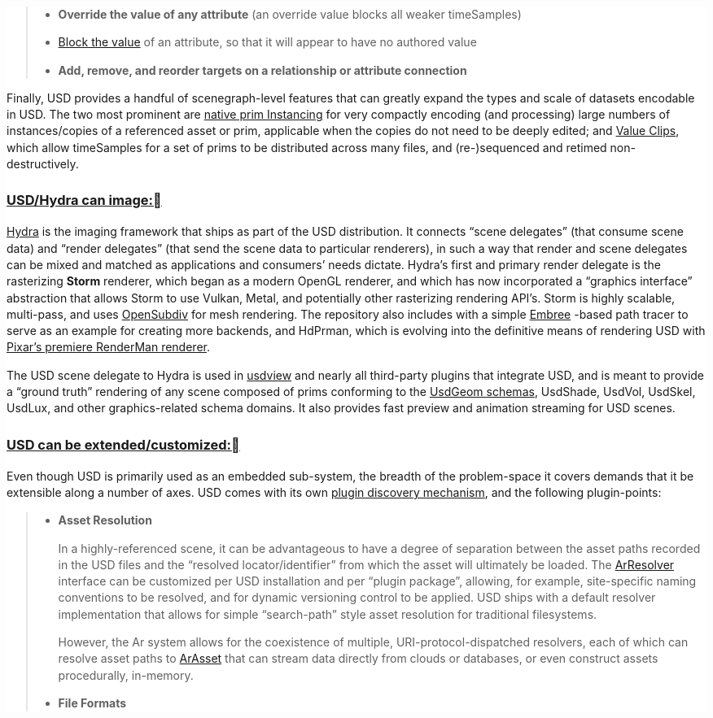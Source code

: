 > -   **Override the value of any attribute** (an override value blocks all weaker timeSamples)
>     
> -   [Block the value](https://openusd.org/release/glossary.html#attribute-block) of an attribute, so that it will appear to have no authored value
>     
> -   **Add, remove, and reorder targets on a relationship or attribute connection**
>     

Finally, USD provides a handful of scenegraph-level features that can greatly expand the types and scale of datasets encodable in USD. The two most prominent are [native prim Instancing](https://openusd.org/release/glossary.html#usdglossary-instancing) for very compactly encoding (and processing) large numbers of instances/copies of a referenced asset or prim, applicable when the copies do not need to be deeply edited; and [Value Clips](https://openusd.org/release/glossary.html#usdglossary-valueclips), which allow timeSamples for a set of prims to be distributed across many files, and (re-)sequenced and retimed non-destructively.

### [USD/Hydra can image:](https://openusd.org/release/intro.html#id8)[](https://openusd.org/release/intro.html#usd-hydra-can-image "Permalink to this headline")

[Hydra](https://openusd.org/release/glossary.html#hydra) is the imaging framework that ships as part of the USD distribution. It connects “scene delegates” (that consume scene data) and “render delegates” (that send the scene data to particular renderers), in such a way that render and scene delegates can be mixed and matched as applications and consumers’ needs dictate. Hydra’s first and primary render delegate is the rasterizing **Storm** renderer, which began as a modern OpenGL renderer, and which has now incorporated a “graphics interface” abstraction that allows Storm to use Vulkan, Metal, and potentially other rasterizing rendering API’s. Storm is highly scalable, multi-pass, and uses [OpenSubdiv](https://graphics.pixar.com/opensubdiv/docs/intro.html) for mesh rendering. The repository also includes with a simple [Embree](https://embree.github.io/) -based path tracer to serve as an example for creating more backends, and HdPrman, which is evolving into the definitive means of rendering USD with [Pixar’s premiere RenderMan renderer](https://renderman.pixar.com/).

The USD scene delegate to Hydra is used in [usdview](https://openusd.org/release/toolset.html#usdview) and nearly all third-party plugins that integrate USD, and is meant to provide a “ground truth” rendering of any scene composed of prims conforming to the [UsdGeom schemas](https://openusd.org/release/api/usd_geom_page_front.html), UsdShade, UsdVol, UsdSkel, UsdLux, and other graphics-related schema domains. It also provides fast preview and animation streaming for USD scenes.

### [USD can be extended/customized:](https://openusd.org/release/intro.html#id9)[](https://openusd.org/release/intro.html#usd-can-be-extended-customized "Permalink to this headline")

Even though USD is primarily used as an embedded sub-system, the breadth of the problem-space it covers demands that it be extensible along a number of axes. USD comes with its own [plugin discovery mechanism](https://openusd.org/release/api/plug_page_front.html), and the following plugin-points:

> -   **Asset Resolution**
>     
>     In a highly-referenced scene, it can be advantageous to have a degree of separation between the asset paths recorded in the USD files and the “resolved locator/identifier” from which the asset will ultimately be loaded. The [ArResolver](https://openusd.org/release/api/class_ar_resolver.html) interface can be customized per USD installation and per “plugin package”, allowing, for example, site-specific naming conventions to be resolved, and for dynamic versioning control to be applied. USD ships with a default resolver implementation that allows for simple “search-path” style asset resolution for traditional filesystems.
>     
>     However, the Ar system allows for the coexistence of multiple, URI-protocol-dispatched resolvers, each of which can resolve asset paths to [ArAsset](https://openusd.org/release/api/class_ar_asset.html) that can stream data directly from clouds or databases, or even construct assets procedurally, in-memory.
>     
> -   **File Formats**
>     